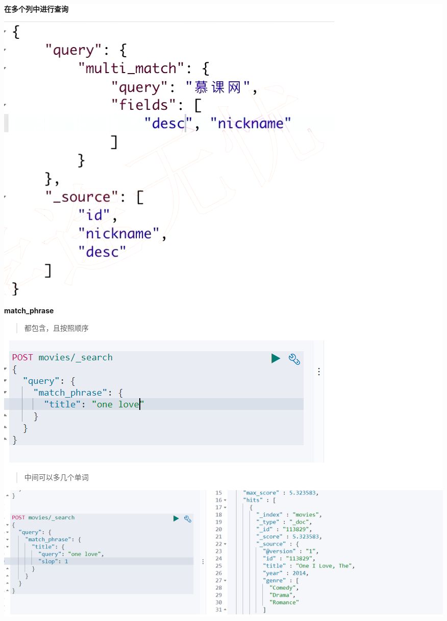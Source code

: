 **在多个列中进行查询**

![image-20201213210919700](.assets/image-20201213210919700.png)

**match_phrase**

> 都包含，且按照顺序

![image-20201008005605905](.assets/image-20201008005605905.png)

> 中间可以多几个单词

![image-20201008005757018](.assets/image-20201008005757018.png)
